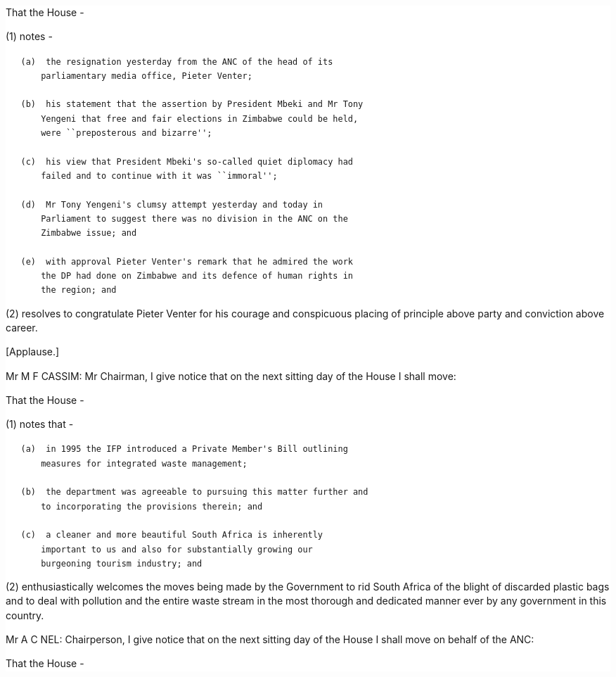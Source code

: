 
  That the House -


  (1) notes -


       (a)  the resignation yesterday from the ANC of the head of its
           parliamentary media office, Pieter Venter;

       (b)  his statement that the assertion by President Mbeki and Mr Tony
           Yengeni that free and fair elections in Zimbabwe could be held,
           were ``preposterous and bizarre'';

       (c)  his view that President Mbeki's so-called quiet diplomacy had
           failed and to continue with it was ``immoral'';

       (d)  Mr Tony Yengeni's clumsy attempt yesterday and today in
           Parliament to suggest there was no division in the ANC on the
           Zimbabwe issue; and

       (e)  with approval Pieter Venter's remark that he admired the work
           the DP had done on Zimbabwe and its defence of human rights in
           the region; and
  (2) resolves to congratulate Pieter Venter for his courage and
       conspicuous placing of principle above party and conviction above
       career.

[Applause.]

Mr M F CASSIM: Mr Chairman, I give notice that on the next sitting day of
the House I shall move:


  That the House -


  (1) notes that -


       (a)  in 1995 the IFP introduced a Private Member's Bill outlining
           measures for integrated waste management;

       (b)  the department was agreeable to pursuing this matter further and
           to incorporating the provisions therein; and

       (c)  a cleaner and more beautiful South Africa is inherently
           important to us and also for substantially growing our
           burgeoning tourism industry; and


  (2) enthusiastically welcomes the moves being made by the Government to
       rid South Africa of the blight of discarded plastic bags and to deal
       with pollution and the entire waste stream in the most thorough and
       dedicated manner ever by any government in this country.

Mr A C NEL: Chairperson, I give notice that on the next sitting day of the
House I shall move on behalf of the ANC:


  That the House -

